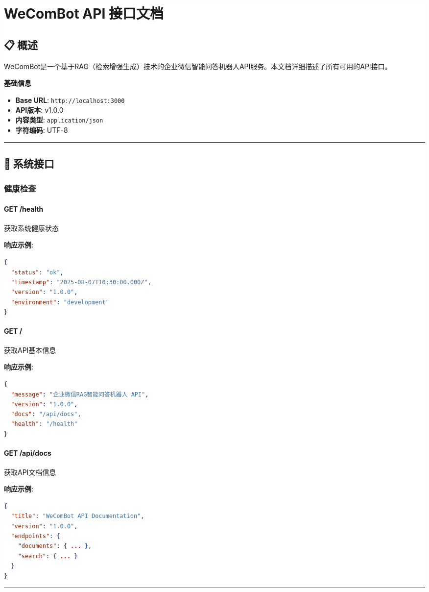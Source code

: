 # WeComBot API 接口文档

## 📋 概述

WeComBot是一个基于RAG（检索增强生成）技术的企业微信智能问答机器人API服务。本文档详细描述了所有可用的API接口。

**基础信息**
- **Base URL**: `http://localhost:3000`
- **API版本**: v1.0.0
- **内容类型**: `application/json`
- **字符编码**: UTF-8

---

## 🏥 系统接口

### 健康检查

#### GET /health
获取系统健康状态

**响应示例**:
```json
{
  "status": "ok",
  "timestamp": "2025-08-07T10:30:00.000Z",
  "version": "1.0.0",
  "environment": "development"
}
```

#### GET /
获取API基本信息

**响应示例**:
```json
{
  "message": "企业微信RAG智能问答机器人 API",
  "version": "1.0.0",
  "docs": "/api/docs",
  "health": "/health"
}
```

#### GET /api/docs
获取API文档信息

**响应示例**:
```json
{
  "title": "WeComBot API Documentation",
  "version": "1.0.0",
  "endpoints": {
    "documents": { ... },
    "search": { ... }
  }
}
```

---